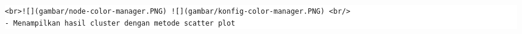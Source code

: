     <br>![](gambar/node-color-manager.PNG) ![](gambar/konfig-color-manager.PNG) <br/>
    - Menampilkan hasil cluster dengan metode scatter plot